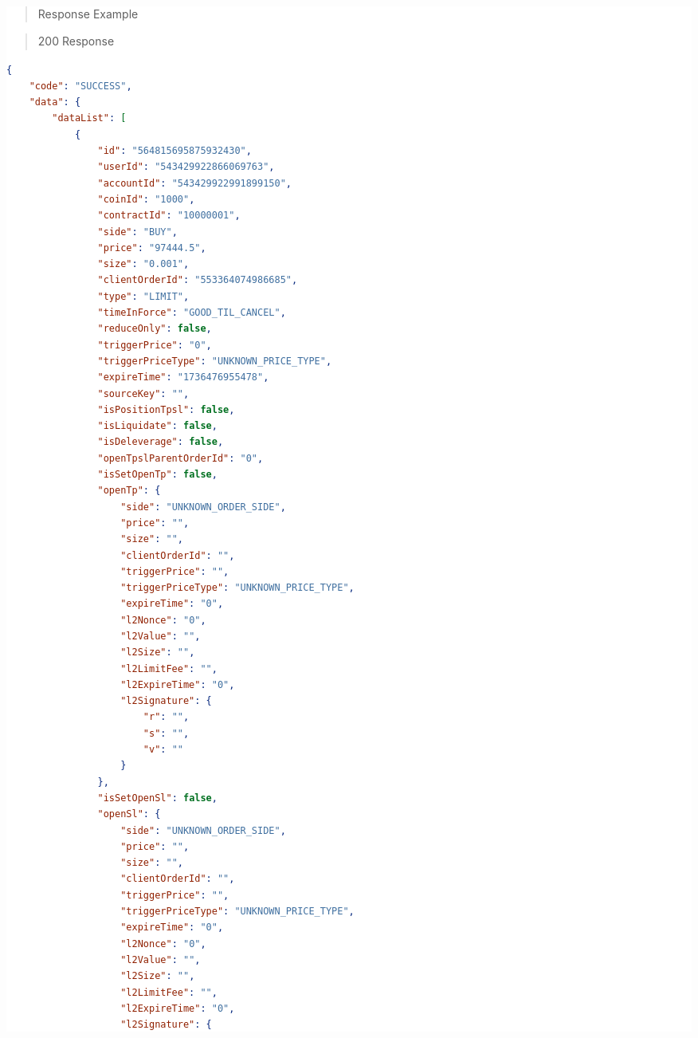 > Response Example

> 200 Response

```json
{
    "code": "SUCCESS",
    "data": {
        "dataList": [
            {
                "id": "564815695875932430",
                "userId": "543429922866069763",
                "accountId": "543429922991899150",
                "coinId": "1000",
                "contractId": "10000001",
                "side": "BUY",
                "price": "97444.5",
                "size": "0.001",
                "clientOrderId": "553364074986685",
                "type": "LIMIT",
                "timeInForce": "GOOD_TIL_CANCEL",
                "reduceOnly": false,
                "triggerPrice": "0",
                "triggerPriceType": "UNKNOWN_PRICE_TYPE",
                "expireTime": "1736476955478",
                "sourceKey": "",
                "isPositionTpsl": false,
                "isLiquidate": false,
                "isDeleverage": false,
                "openTpslParentOrderId": "0",
                "isSetOpenTp": false,
                "openTp": {
                    "side": "UNKNOWN_ORDER_SIDE",
                    "price": "",
                    "size": "",
                    "clientOrderId": "",
                    "triggerPrice": "",
                    "triggerPriceType": "UNKNOWN_PRICE_TYPE",
                    "expireTime": "0",
                    "l2Nonce": "0",
                    "l2Value": "",
                    "l2Size": "",
                    "l2LimitFee": "",
                    "l2ExpireTime": "0",
                    "l2Signature": {
                        "r": "",
                        "s": "",
                        "v": ""
                    }
                },
                "isSetOpenSl": false,
                "openSl": {
                    "side": "UNKNOWN_ORDER_SIDE",
                    "price": "",
                    "size": "",
                    "clientOrderId": "",
                    "triggerPrice": "",
                    "triggerPriceType": "UNKNOWN_PRICE_TYPE",
                    "expireTime": "0",
                    "l2Nonce": "0",
                    "l2Value": "",
                    "l2Size": "",
                    "l2LimitFee": "",
                    "l2ExpireTime": "0",
                    "l2Signature": {
```